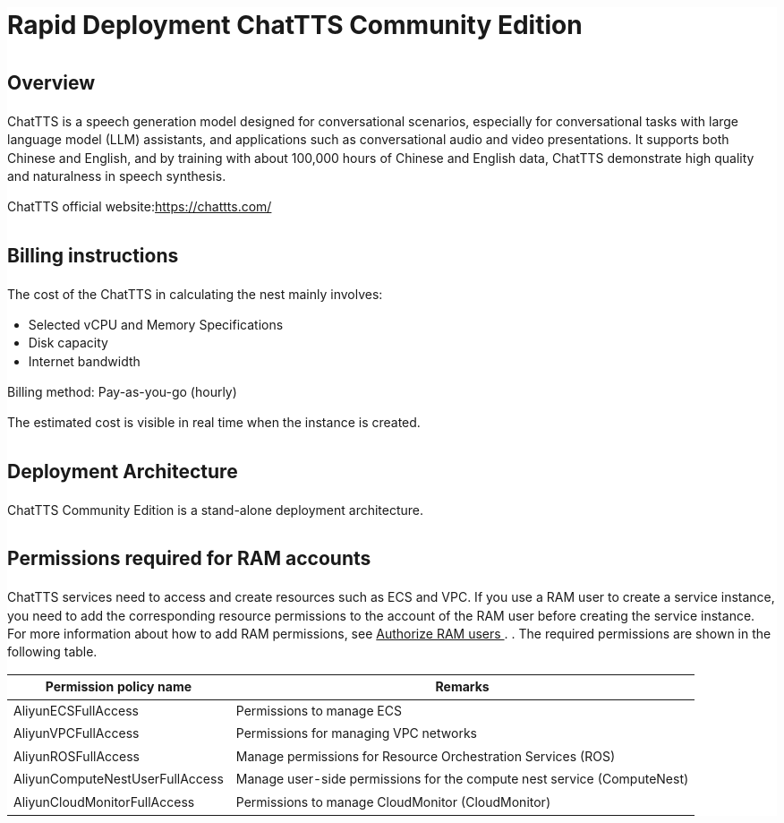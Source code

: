 <h1> Rapid Deployment ChatTTS Community Edition </h1>

<h2> Overview </h2>

<p>ChatTTS is a speech generation model designed for conversational scenarios, especially for conversational tasks with large language model (LLM) assistants, and applications such as conversational audio and video presentations. It supports both Chinese and English, and by training with about 100,000 hours of Chinese and English data, ChatTTS demonstrate high quality and naturalness in speech synthesis. </p>

<p>ChatTTS official website:<a href = "https://chattts.com/">https://chattts.com/</a></p>

<h2> Billing instructions </h2>

<p> The cost of the ChatTTS in calculating the nest mainly involves:</p>

<ul>
<li> Selected vCPU and Memory Specifications </li>
<li> Disk capacity </li>
<li> Internet bandwidth </li>
</ul>

<p> Billing method: Pay-as-you-go (hourly)</p>

<p> The estimated cost is visible in real time when the instance is created. </p>

<h2> Deployment Architecture </h2>

<p>ChatTTS Community Edition is a stand-alone deployment architecture. </p>

<h2> Permissions required for RAM accounts </h2>

<p>ChatTTS services need to access and create resources such as ECS and VPC. If you use a RAM user to create a service instance, you need to add the corresponding resource permissions to the account of the RAM user before creating the service instance. For more information about how to add RAM permissions, see <a href = "https://help.aliyun.com/document_detail/121945.html"> Authorize RAM users </a>.
. The required permissions are shown in the following table. </p>

<table>
<thead>
<tr>
<th> Permission policy name </th>
<th> Remarks </th>
</tr>
</thead>
<tbody>
<tr>
<td>AliyunECSFullAccess</td>
<td> Permissions to manage ECS </td>
</tr>
<tr>
<td>AliyunVPCFullAccess</td>
<td> Permissions for managing VPC networks </td>
</tr>
<tr>
<td>AliyunROSFullAccess</td>
<td> Manage permissions for Resource Orchestration Services (ROS) </td>
</tr>
<tr>
<td>AliyunComputeNestUserFullAccess</td>
<td> Manage user-side permissions for the compute nest service (ComputeNest) </td>
</tr>
<tr>
<td>AliyunCloudMonitorFullAccess</td>
<td> Permissions to manage CloudMonitor (CloudMonitor) </td>
</tr>
</tbody>
</table>
